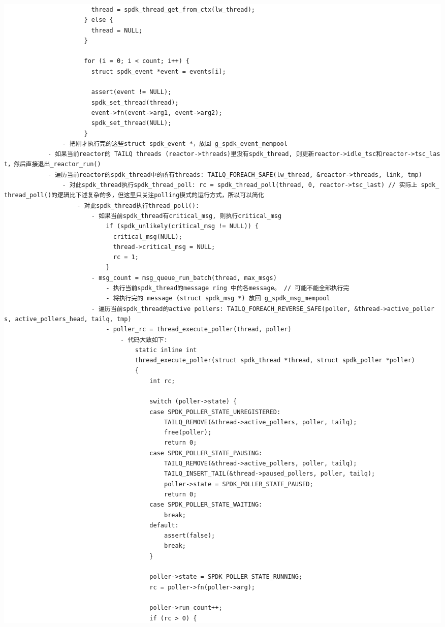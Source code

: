 ```
                        thread = spdk_thread_get_from_ctx(lw_thread);
                      } else {
                        thread = NULL;
                      }
                   
                      for (i = 0; i < count; i++) {
                        struct spdk_event *event = events[i];
                   
                        assert(event != NULL);
                        spdk_set_thread(thread);
                        event->fn(event->arg1, event->arg2);
                        spdk_set_thread(NULL);
                      }
                - 把刚才执行完的这些struct spdk_event *，放回 g_spdk_event_mempool
            - 如果当前reactor的 TAILQ threads (reactor->threads)里没有spdk_thread, 则更新reactor->idle_tsc和reactor->tsc_last，然后直接退出_reactor_run()
            - 遍历当前reactor的spdk_thread中的所有threads: TAILQ_FOREACH_SAFE(lw_thread, &reactor->threads, link, tmp)
                - 对此spdk_thread执行spdk_thread_poll: rc = spdk_thread_poll(thread, 0, reactor->tsc_last) // 实际上 spdk_thread_poll()的逻辑比下述复杂的多，但这里只关注polling模式的运行方式，所以可以简化
                    - 对此spdk_thread执行thread_poll():
                        - 如果当前spdk_thread有critical_msg, 则执行critical_msg
                            if (spdk_unlikely(critical_msg != NULL)) {
                              critical_msg(NULL);
                              thread->critical_msg = NULL;
                              rc = 1;
                            }
                        - msg_count = msg_queue_run_batch(thread, max_msgs)
                            - 执行当前spdk_thread的message ring 中的各message。 // 可能不能全部执行完
                            - 将执行完的 message (struct spdk_msg *) 放回 g_spdk_msg_mempool
                        - 遍历当前spdk_thread的active pollers: TAILQ_FOREACH_REVERSE_SAFE(poller, &thread->active_pollers, active_pollers_head, tailq, tmp)
                            - poller_rc = thread_execute_poller(thread, poller)
                                - 代码大致如下:
                                    static inline int
                                    thread_execute_poller(struct spdk_thread *thread, struct spdk_poller *poller)
                                    {
                                    	int rc;
                                    
                                    	switch (poller->state) {
                                    	case SPDK_POLLER_STATE_UNREGISTERED:
                                    		TAILQ_REMOVE(&thread->active_pollers, poller, tailq);
                                    		free(poller);
                                    		return 0;
                                    	case SPDK_POLLER_STATE_PAUSING:
                                    		TAILQ_REMOVE(&thread->active_pollers, poller, tailq);
                                    		TAILQ_INSERT_TAIL(&thread->paused_pollers, poller, tailq);
                                    		poller->state = SPDK_POLLER_STATE_PAUSED;
                                    		return 0;
                                    	case SPDK_POLLER_STATE_WAITING:
                                    		break;
                                    	default:
                                    		assert(false);
                                    		break;
                                    	}
                                    
                                    	poller->state = SPDK_POLLER_STATE_RUNNING;
                                    	rc = poller->fn(poller->arg);
                                    
                                    	poller->run_count++;
                                    	if (rc > 0) {
```